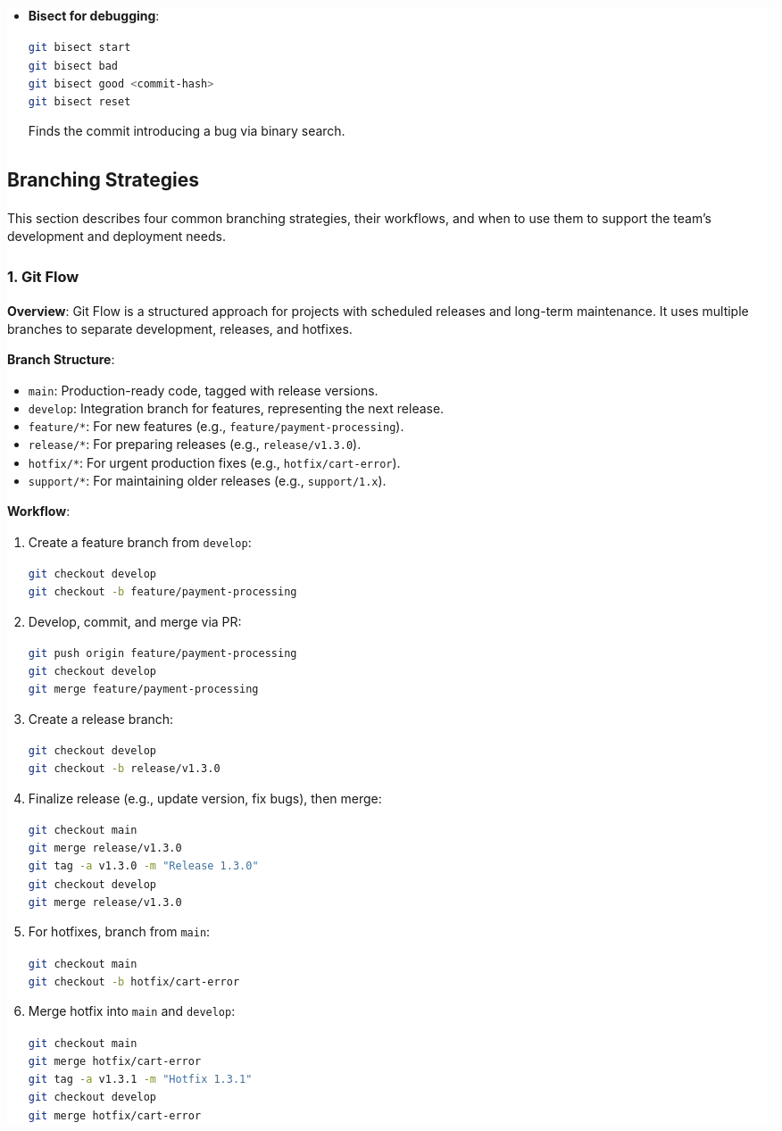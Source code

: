 - **Bisect for debugging**:
  ```bash
  git bisect start
  git bisect bad
  git bisect good <commit-hash>
  git bisect reset
  ```
  Finds the commit introducing a bug via binary search.

## Branching Strategies
This section describes four common branching strategies, their workflows, and when to use them to support the team’s development and deployment needs.

### 1. Git Flow
**Overview**:
Git Flow is a structured approach for projects with scheduled releases and long-term maintenance. It uses multiple branches to separate development, releases, and hotfixes.

**Branch Structure**:
- `main`: Production-ready code, tagged with release versions.
- `develop`: Integration branch for features, representing the next release.
- `feature/*`: For new features (e.g., `feature/payment-processing`).
- `release/*`: For preparing releases (e.g., `release/v1.3.0`).
- `hotfix/*`: For urgent production fixes (e.g., `hotfix/cart-error`).
- `support/*`: For maintaining older releases (e.g., `support/1.x`).

**Workflow**:
1. Create a feature branch from `develop`:
   ```bash
   git checkout develop
   git checkout -b feature/payment-processing
   ```
2. Develop, commit, and merge via PR:
   ```bash
   git push origin feature/payment-processing
   git checkout develop
   git merge feature/payment-processing
   ```
3. Create a release branch:
   ```bash
   git checkout develop
   git checkout -b release/v1.3.0
   ```
4. Finalize release (e.g., update version, fix bugs), then merge:
   ```bash
   git checkout main
   git merge release/v1.3.0
   git tag -a v1.3.0 -m "Release 1.3.0"
   git checkout develop
   git merge release/v1.3.0
   ```
5. For hotfixes, branch from `main`:
   ```bash
   git checkout main
   git checkout -b hotfix/cart-error
   ```
6. Merge hotfix into `main` and `develop`:
   ```bash
   git checkout main
   git merge hotfix/cart-error
   git tag -a v1.3.1 -m "Hotfix 1.3.1"
   git checkout develop
   git merge hotfix/cart-error
   ```
